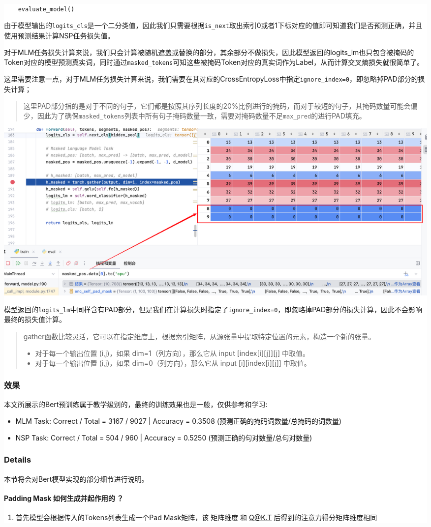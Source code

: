 ```python
    evaluate_model()
```

由于模型输出的`logits_cls`是一个二分类值，因此我们只需要根据`is_next`取出索引0或者1下标对应的值即可知道我们是否预测正确，并且使用预测结果计算NSP任务损失值。

对于MLM任务损失计算来说，我们只会计算被随机遮盖或替换的部分，其余部分不做损失，因此模型返回的logits_lm也只包含被掩码的Token对应的模型预测真实词，同时通过`masked_tokens`可知这些被掩码Token对应的真实词作为Label，从而计算交叉熵损失就很简单了。

这里需要注意一点，对于MLM任务损失计算来说，我们需要在其对应的CrossEntropyLoss中指定`ignore_index=0`，即忽略掉PAD部分的损失计算；

> 这里PAD部分指的是对于不同的句子，它们都是按照其序列长度的20%比例进行的掩码，而对于较短的句子，其掩码数量可能会偏少，因此为了确保`masked_tokens`列表中所有句子掩码数量一致，需要对掩码数量不足`max_pred`的进行PAD填充。

![](从零实现Bert/14.png)

模型返回的`logits_lm`中同样含有PAD部分，但是我们在计算损失时指定了`ignore_index=0`，即忽略掉PAD部分的损失计算，因此不会影响最终的损失值计算。

> gather函数比较灵活，它可以在指定维度上，根据索引矩阵，从源张量中提取特定位置的元素，构造一个新的张量。<br>
>
> - 对于每一个输出位置 (i,j)，如果 dim=1（列方向），那么它从 input [index[i][j]][j] 中取值。
> - 对于每一个输出位置 (i,j)，如果 dim=0（列方向），那么它从 input [i][index[i][j]] 中取值。


### 效果

本文所展示的Bert预训练属于教学级别的，最终的训练效果也是一般，仅供参考和学习:

- MLM Task: Correct / Total = 3167 / 9027 | Accuracy = 0.3508 (预测正确的掩码词数量/总掩码的词数量)

- NSP Task: Correct / Total = 504 / 960 | Accuracy = 0.5250 (预测正确的句对数量/总句对数量)

### Details

本节将会对Bert模型实现的部分细节进行说明。

#### Padding Mask 如何生成并起作用的 ？

1. 首先模型会根据传入的Tokens列表生成一个Pad Mask矩阵，该 矩阵维度 和 Q@K.T 后得到的注意力得分矩阵维度相同
